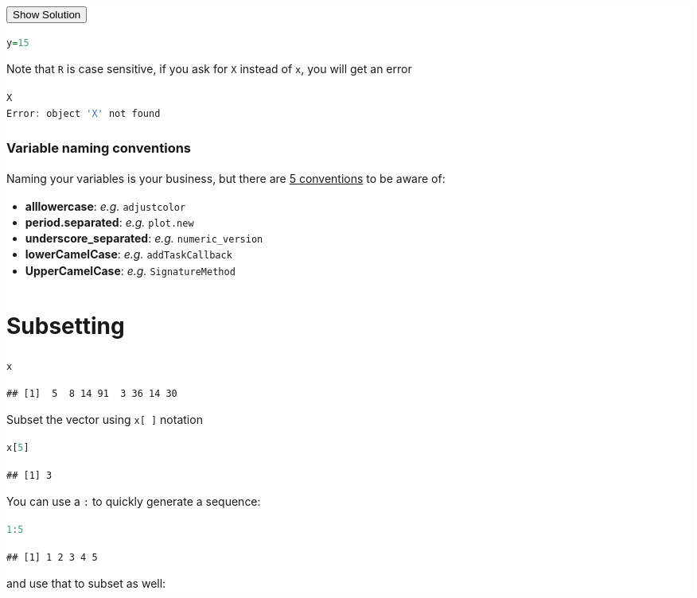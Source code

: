 <button data-toggle="collapse" class="btn btn-primary btn-sm round" data-target="#demo1">Show Solution</button>
<div id="demo1" class="collapse">


```r
y=15
```
</div>
</div>


Note that `R` is case sensitive, if you ask for `X` instead of `x`, you will get an error

```r
X
Error: object 'X' not found
```


### Variable naming conventions

Naming your variables is your business, but there are [5 conventions](http://www.r-bloggers.com/consistent-naming-conventions-in-r/) to be aware of:

* **alllowercase**: _e.g._ `adjustcolor`
* **period.separated**: _e.g._ `plot.new`
* **underscore_separated**: _e.g._ `numeric_version`
* **lowerCamelCase**: _e.g._ `addTaskCallback`
* **UpperCamelCase**: _e.g._ `SignatureMethod`


# Subsetting

```r
x
```

```
## [1]  5  8 14 91  3 36 14 30
```

Subset the vector using `x[ ]` notation

```r
x[5]
```

```
## [1] 3
```
You can use a `:` to quickly generate a sequence:

```r
1:5
```

```
## [1] 1 2 3 4 5
```
and use that to subset as well:


[pic1]: img/autocomplete.png "Autocomplete Screenshot"
